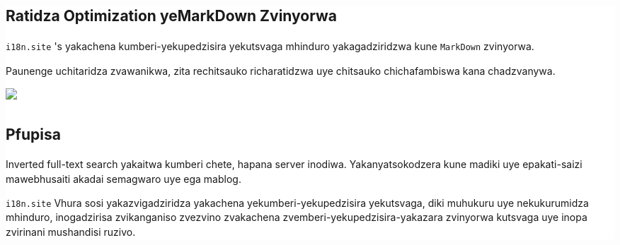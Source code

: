 ## Ratidza Optimization yeMarkDown Zvinyorwa

`i18n.site` 's yakachena kumberi-yekupedzisira yekutsvaga mhinduro yakagadziridzwa kune `MarkDown` zvinyorwa.

Paunenge uchitaridza zvawanikwa, zita rechitsauko richaratidzwa uye chitsauko chichafambiswa kana chadzvanywa.

![](//p.3ti.site/1727686552.avif)

## Pfupisa

Inverted full-text search yakaitwa kumberi chete, hapana server inodiwa. Yakanyatsokodzera kune madiki uye epakati-saizi mawebhusaiti akadai semagwaro uye ega mablog.

`i18n.site` Vhura sosi yakazvigadziridza yakachena yekumberi-yekupedzisira yekutsvaga, diki muhukuru uye nekukurumidza mhinduro, inogadzirisa zvikanganiso zvezvino zvakachena zvemberi-yekupedzisira-yakazara zvinyorwa kutsvaga uye inopa zvirinani mushandisi ruzivo.